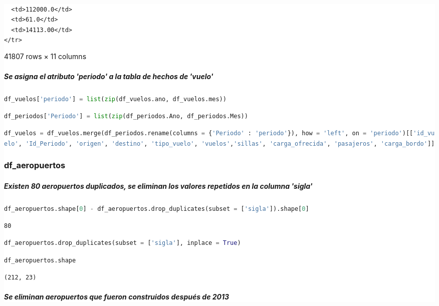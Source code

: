       <td>112000.0</td>
      <td>61.0</td>
      <td>14113.00</td>
    </tr>
  </tbody>
</table>
<p>41807 rows × 11 columns</p>
</div>



##### Se asigna el atributo 'periodo' a la tabla de hechos de 'vuelo' 


```python
df_vuelos['periodo'] = list(zip(df_vuelos.ano, df_vuelos.mes))
```


```python
df_periodos['Periodo'] = list(zip(df_periodos.Ano, df_periodos.Mes))
```


```python
df_vuelos = df_vuelos.merge(df_periodos.rename(columns = {'Periodo' : 'periodo'}), how = 'left', on = 'periodo')[['id_vuelo', 'Id_Periodo', 'origen', 'destino', 'tipo_vuelo', 'vuelos','sillas', 'carga_ofrecida', 'pasajeros', 'carga_bordo']]
```

### df_aeropuertos

##### Existen 80 aeropuertos duplicados, se eliminan los valores repetidos en la columna 'sigla'


```python
df_aeropuertos.shape[0] - df_aeropuertos.drop_duplicates(subset = ['sigla']).shape[0]
```




    80




```python
df_aeropuertos.drop_duplicates(subset = ['sigla'], inplace = True)
```


```python
df_aeropuertos.shape
```




    (212, 23)



##### Se eliminan aeropuertos que fueron construidos después de 2013
